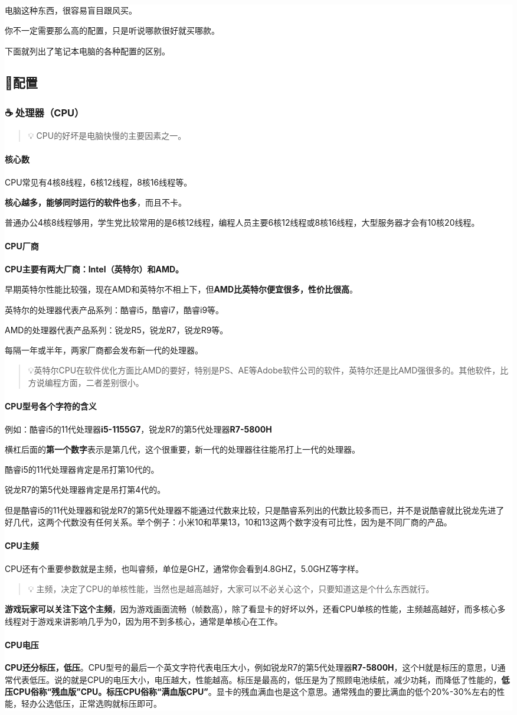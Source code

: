 电脑这种东西，很容易盲目跟风买。

你不一定需要那么高的配置，只是听说哪款很好就买哪款。

下面就列出了笔记本电脑的各种配置的区别。



## 🎉配置

### :coffee: 处理器（CPU）

> :bulb: CPU的好坏是电脑快慢的主要因素之一。

#### 核心数

CPU常见有4核8线程，6核12线程，8核16线程等。

**核心越多，能够同时运行的软件也多**，而且不卡。

普通办公4核8线程够用，学生党比较常用的是6核12线程，编程人员主要6核12线程或8核16线程，大型服务器才会有10核20线程。

#### CPU厂商

**CPU主要有两大厂商：Intel（英特尔）和AMD。**

早期英特尔性能比较强，现在AMD和英特尔不相上下，但**AMD比英特尔便宜很多，性价比很高**。

英特尔的处理器代表产品系列：酷睿i5，酷睿i7，酷睿i9等。

AMD的处理器代表产品系列：锐龙R5，锐龙R7，锐龙R9等。

每隔一年或半年，两家厂商都会发布新一代的处理器。

> :bulb:英特尔CPU在软件优化方面比AMD的要好，特别是PS、AE等Adobe软件公司的软件，英特尔还是比AMD强很多的。其他软件，比方说编程方面，二者差别很小。

#### CPU型号各个字符的含义

例如：酷睿i5的11代处理器**i5-1155G7**，锐龙R7的第5代处理器**R7-5800H**

横杠后面的**第一个数字**表示是第几代，这个很重要，新一代的处理器往往能吊打上一代的处理器。

酷睿i5的11代处理器肯定是吊打第10代的。

锐龙R7的第5代处理器肯定是吊打第4代的。

但是酷睿i5的11代处理器和锐龙R7的第5代处理器不能通过代数来比较，只是酷睿系列出的代数比较多而已，并不是说酷睿就比锐龙先进了好几代，这两个代数没有任何关系。举个例子：小米10和苹果13，10和13这两个数字没有可比性，因为是不同厂商的产品。

#### CPU主频

CPU还有个重要参数就是主频，也叫睿频，单位是GHZ，通常你会看到4.8GHZ，5.0GHZ等字样。

> :bulb: 主频，决定了CPU的单核性能，当然也是越高越好，大家可以不必关心这个，只要知道这是个什么东西就行。

**游戏玩家可以关注下这个主频**，因为游戏画面流畅（帧数高），除了看显卡的好坏以外，还看CPU单核的性能，主频越高越好，而多核心多线程对于游戏来讲影响几乎为0，因为用不到多核心，通常是单核心在工作。

#### CPU电压

**CPU还分标压，低压**。CPU型号的最后一个英文字符代表电压大小，例如锐龙R7的第5代处理器**R7-5800H**，这个H就是标压的意思，U通常代表低压。说的就是CPU的电压大小，电压越大，性能越高。标压是最高的，低压是为了照顾电池续航，减少功耗，而降低了性能的，**低压CPU俗称“残血版”CPU。标压CPU俗称“满血版CPU”**。显卡的残血满血也是这个意思。通常残血的要比满血的低个20%-30%左右的性能，轻办公选低压，正常选购就标压即可。
